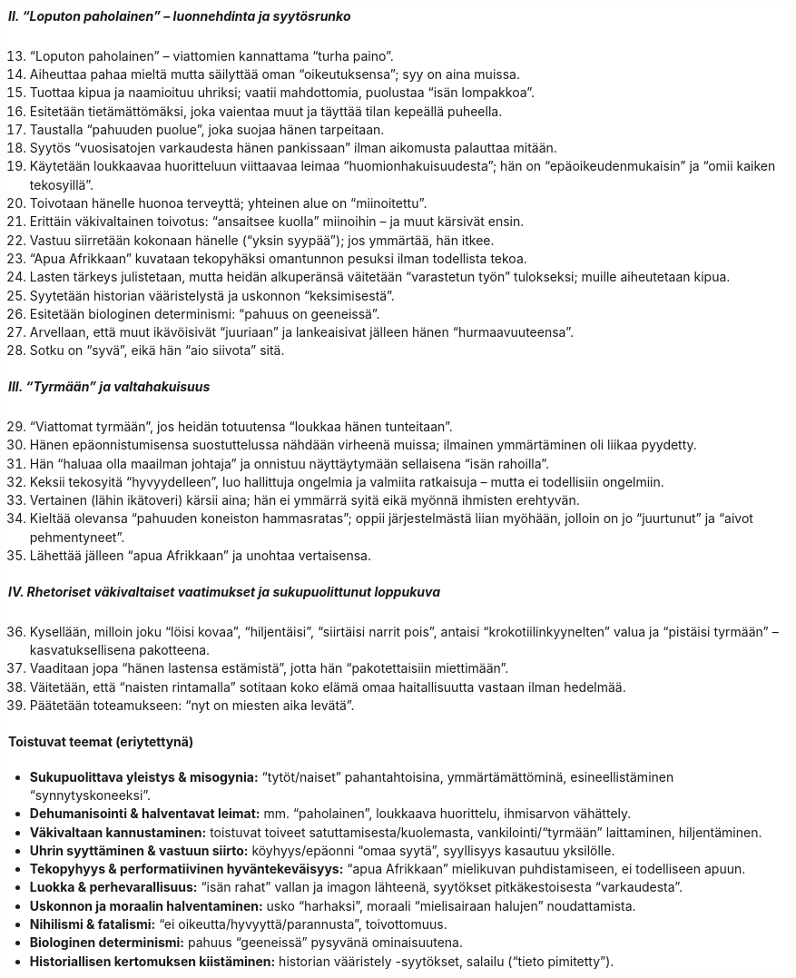 ##### II. “Loputon paholainen” – luonnehdinta ja syytösrunko

13. “Loputon paholainen” – viattomien kannattama “turha paino”.
14. Aiheuttaa pahaa mieltä mutta säilyttää oman “oikeutuksensa”; syy on aina muissa.
15. Tuottaa kipua ja naamioituu uhriksi; vaatii mahdottomia, puolustaa “isän lompakkoa”.
16. Esitetään tietämättömäksi, joka vaientaa muut ja täyttää tilan kepeällä puheella.
17. Taustalla “pahuuden puolue”, joka suojaa hänen tarpeitaan.
18. Syytös “vuosisatojen varkaudesta hänen pankissaan” ilman aikomusta palauttaa mitään.
19. Käytetään loukkaavaa huoritteluun viittaavaa leimaa “huomionhakuisuudesta”; hän on “epäoikeudenmukaisin” ja “omii kaiken tekosyillä”.
20. Toivotaan hänelle huonoa terveyttä; yhteinen alue on “miinoitettu”.
21. Erittäin väkivaltainen toivotus: “ansaitsee kuolla” miinoihin – ja muut kärsivät ensin.
22. Vastuu siirretään kokonaan hänelle (“yksin syypää”); jos ymmärtää, hän itkee.
23. “Apua Afrikkaan” kuvataan tekopyhäksi omantunnon pesuksi ilman todellista tekoa.
24. Lasten tärkeys julistetaan, mutta heidän alkuperänsä väitetään “varastetun työn” tulokseksi; muille aiheutetaan kipua.
25. Syytetään historian vääristelystä ja uskonnon “keksimisestä”.
26. Esitetään biologinen determinismi: “pahuus on geeneissä”.
27. Arvellaan, että muut ikävöisivät “juuriaan” ja lankeaisivat jälleen hänen “hurmaavuuteensa”.
28. Sotku on “syvä”, eikä hän “aio siivota” sitä.

##### III. “Tyrmään” ja valtahakuisuus

29. “Viattomat tyrmään”, jos heidän totuutensa “loukkaa hänen tunteitaan”.
30. Hänen epäonnistumisensa suostuttelussa nähdään virheenä muissa; ilmainen ymmärtäminen oli liikaa pyydetty.
31. Hän “haluaa olla maailman johtaja” ja onnistuu näyttäytymään sellaisena “isän rahoilla”.
32. Keksii tekosyitä “hyvyydelleen”, luo hallittuja ongelmia ja valmiita ratkaisuja – mutta ei todellisiin ongelmiin.
33. Vertainen (lähin ikätoveri) kärsii aina; hän ei ymmärrä syitä eikä myönnä ihmisten erehtyvän.
34. Kieltää olevansa “pahuuden koneiston hammasratas”; oppii järjestelmästä liian myöhään, jolloin on jo “juurtunut” ja “aivot pehmentyneet”.
35. Lähettää jälleen “apua Afrikkaan” ja unohtaa vertaisensa.

##### IV. Rhetoriset väkivaltaiset vaatimukset ja sukupuolittunut loppukuva

36. Kysellään, milloin joku “löisi kovaa”, “hiljentäisi”, “siirtäisi narrit pois”, antaisi “krokotiilinkyynelten” valua ja “pistäisi tyrmään” – kasvatuksellisena pakotteena.
37. Vaaditaan jopa “hänen lastensa estämistä”, jotta hän “pakotettaisiin miettimään”.
38. Väitetään, että “naisten rintamalla” sotitaan koko elämä omaa haitallisuutta vastaan ilman hedelmää.
39. Päätetään toteamukseen: “nyt on miesten aika levätä”.

#### Toistuvat teemat (eriytettynä)

* **Sukupuolittava yleistys & misogynia:** “tytöt/naiset” pahantahtoisina, ymmärtämättöminä, esineellistäminen “synnytyskoneeksi”.
* **Dehumanisointi & halventavat leimat:** mm. “paholainen”, loukkaava huorittelu, ihmisarvon vähättely.
* **Väkivaltaan kannustaminen:** toistuvat toiveet satuttamisesta/kuolemasta, vankilointi/“tyrmään” laittaminen, hiljentäminen.
* **Uhrin syyttäminen & vastuun siirto:** köyhyys/epäonni “omaa syytä”, syyllisyys kasautuu yksilölle.
* **Tekopyhyys & performatiivinen hyväntekeväisyys:** “apua Afrikkaan” mielikuvan puhdistamiseen, ei todelliseen apuun.
* **Luokka & perhevarallisuus:** “isän rahat” vallan ja imagon lähteenä, syytökset pitkäkestoisesta “varkaudesta”.
* **Uskonnon ja moraalin halventaminen:** usko “harhaksi”, moraali “mielisairaan halujen” noudattamista.
* **Nihilismi & fatalismi:** “ei oikeutta/hyvyyttä/parannusta”, toivottomuus.
* **Biologinen determinismi:** pahuus “geeneissä” pysyvänä ominaisuutena.
* **Historiallisen kertomuksen kiistäminen:** historian vääristely -syytökset, salailu (“tieto pimitetty”).
